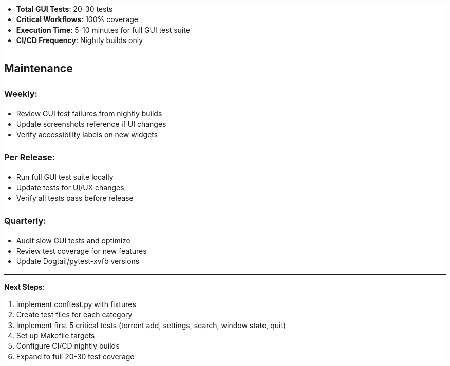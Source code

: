 - **Total GUI Tests**: 20-30 tests
- **Critical Workflows**: 100% coverage
- **Execution Time**: 5-10 minutes for full GUI test suite
- **CI/CD Frequency**: Nightly builds only

## Maintenance

### Weekly:
- Review GUI test failures from nightly builds
- Update screenshots reference if UI changes
- Verify accessibility labels on new widgets

### Per Release:
- Run full GUI test suite locally
- Update tests for UI/UX changes
- Verify all tests pass before release

### Quarterly:
- Audit slow GUI tests and optimize
- Review test coverage for new features
- Update Dogtail/pytest-xvfb versions

---

**Next Steps:**
1. Implement conftest.py with fixtures
2. Create test files for each category
3. Implement first 5 critical tests (torrent add, settings, search, window state, quit)
4. Set up Makefile targets
5. Configure CI/CD nightly builds
6. Expand to full 20-30 test coverage
